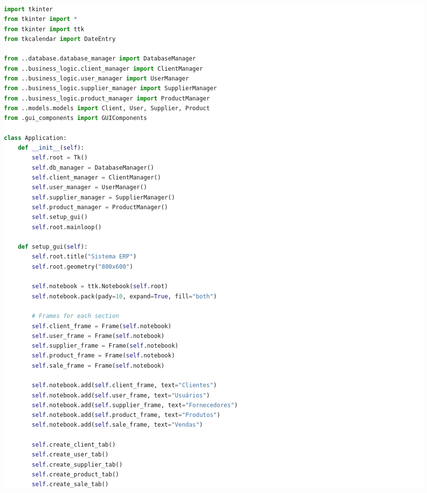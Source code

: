 ```python
import tkinter
from tkinter import *
from tkinter import ttk
from tkcalendar import DateEntry

from ..database.database_manager import DatabaseManager
from ..business_logic.client_manager import ClientManager
from ..business_logic.user_manager import UserManager
from ..business_logic.supplier_manager import SupplierManager
from ..business_logic.product_manager import ProductManager
from ..models.models import Client, User, Supplier, Product
from .gui_components import GUIComponents

class Application:
    def __init__(self):
        self.root = Tk()
        self.db_manager = DatabaseManager()
        self.client_manager = ClientManager()
        self.user_manager = UserManager()
        self.supplier_manager = SupplierManager()
        self.product_manager = ProductManager()
        self.setup_gui()
        self.root.mainloop()

    def setup_gui(self):
        self.root.title("Sistema ERP")
        self.root.geometry("800x600")

        self.notebook = ttk.Notebook(self.root)
        self.notebook.pack(pady=10, expand=True, fill="both")

        # Frames for each section
        self.client_frame = Frame(self.notebook)
        self.user_frame = Frame(self.notebook)
        self.supplier_frame = Frame(self.notebook)
        self.product_frame = Frame(self.notebook)
        self.sale_frame = Frame(self.notebook)

        self.notebook.add(self.client_frame, text="Clientes")
        self.notebook.add(self.user_frame, text="Usuários")
        self.notebook.add(self.supplier_frame, text="Fornecedores")
        self.notebook.add(self.product_frame, text="Produtos")
        self.notebook.add(self.sale_frame, text="Vendas")

        self.create_client_tab()
        self.create_user_tab()
        self.create_supplier_tab()
        self.create_product_tab()
        self.create_sale_tab()
```
